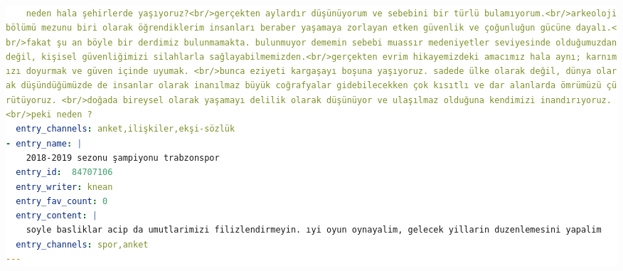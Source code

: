 ```yaml
    neden hala şehirlerde yaşıyoruz?<br/>gerçekten aylardır düşünüyorum ve sebebini bir türlü bulamıyorum.<br/>arkeoloji bölümü mezunu biri olarak öğrendiklerim insanları beraber yaşamaya zorlayan etken güvenlik ve çoğunluğun gücüne dayalı.<br/>fakat şu an böyle bir derdimiz bulunmamakta. bulunmuyor dememin sebebi muassır medeniyetler seviyesinde olduğumuzdan değil, kişisel güvenliğimizi silahlarla sağlayabilmemizden.<br/>gerçekten evrim hikayemizdeki amacımız hala aynı; karnımızı doyurmak ve güven içinde uyumak. <br/>bunca eziyeti kargaşayı boşuna yaşıyoruz. sadede ülke olarak değil, dünya olarak düşündüğümüzde de insanlar olarak inanılmaz büyük coğrafyalar gidebilecekken çok kısıtlı ve dar alanlarda ömrümüzü çürütüyoruz. <br/>doğada bireysel olarak yaşamayı delilik olarak düşünüyor ve ulaşılmaz olduğuna kendimizi inandırıyoruz. <br/>peki neden ?
  entry_channels: anket,ilişkiler,ekşi-sözlük
- entry_name: |
    2018-2019 sezonu şampiyonu trabzonspor
  entry_id:  84707106
  entry_writer: knean
  entry_fav_count: 0
  entry_content: |
    soyle basliklar acip da umutlarimizi filizlendirmeyin. ıyi oyun oynayalim, gelecek yillarin duzenlemesini yapalim
  entry_channels: spor,anket
---
```

